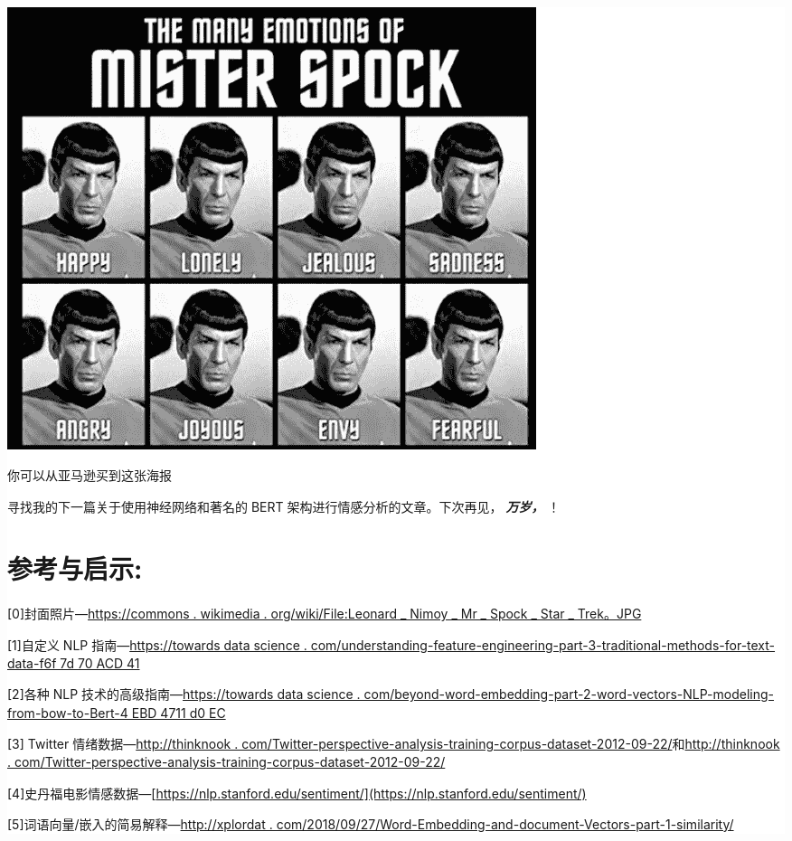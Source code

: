 ![](img/e1e254345144b850f214257d53760e6f.png)

你可以从亚马逊买到这张海报

寻找我的下一篇关于使用神经网络和著名的 BERT 架构进行情感分析的文章。下次再见， ***万岁，*** ！

# **参考与启示:**

[0]封面照片—[https://commons . wikimedia . org/wiki/File:Leonard _ Nimoy _ Mr _ Spock _ Star _ Trek。JPG](https://commons.wikimedia.org/wiki/File:Leonard_Nimoy_Mr._Spock_Star_Trek.JPG)

[1]自定义 NLP 指南—[https://towards data science . com/understanding-feature-engineering-part-3-traditional-methods-for-text-data-f6f 7d 70 ACD 41](/understanding-feature-engineering-part-3-traditional-methods-for-text-data-f6f7d70acd41)

[2]各种 NLP 技术的高级指南—[https://towards data science . com/beyond-word-embedding-part-2-word-vectors-NLP-modeling-from-bow-to-Bert-4 EBD 4711 d0 EC](/beyond-word-embeddings-part-2-word-vectors-nlp-modeling-from-bow-to-bert-4ebd4711d0ec)

[3] Twitter 情绪数据—[http://thinknook . com/Twitter-perspective-analysis-training-corpus-dataset-2012-09-22/](https://www.win.tue.nl/~mpechen/projects/smm/)和[http://thinknook . com/Twitter-perspective-analysis-training-corpus-dataset-2012-09-22/](http://thinknook.com/twitter-sentiment-analysis-training-corpus-dataset-2012-09-22/)

[4]史丹福电影情感数据—[https://nlp.stanford.edu/sentiment/](https://nlp.stanford.edu/sentiment/)

[5]词语向量/嵌入的简易解释—[http://xplordat . com/2018/09/27/Word-Embedding-and-document-Vectors-part-1-similarity/](http://xplordat.com/2018/09/27/word-embeddings-and-document-vectors-part-1-similarity/)
